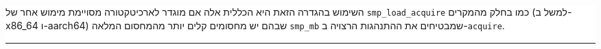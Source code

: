 השימוש בהגדרה הזאת היא הכללית אלה אם מוגדר לארכיטקטורה מסויימת מימוש אחר של `smp_load_acquire` כמו בחלק מהמקרים (למשל ב-x86_64 ו-aarch64) שבהם יש מחסומים קלים יותר מהמחסום המלאה `smp_mb` שמבטיחים את ההתנהגות הרצויה ב-`acquire`.



---




